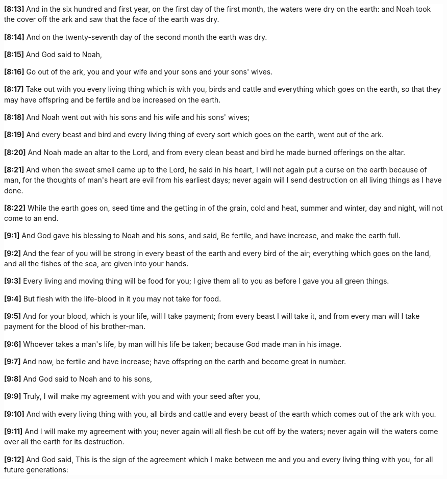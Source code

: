 **[8:13]** And in the six hundred and first year, on the first day of the first month, the waters were dry on the earth: and Noah took the cover off the ark and saw that the face of the earth was dry.

**[8:14]** And on the twenty-seventh day of the second month the earth was dry.

**[8:15]** And God said to Noah,

**[8:16]** Go out of the ark, you and your wife and your sons and your sons' wives.

**[8:17]** Take out with you every living thing which is with you, birds and cattle and everything which goes on the earth, so that they may have offspring and be fertile and be increased on the earth.

**[8:18]** And Noah went out with his sons and his wife and his sons' wives;

**[8:19]** And every beast and bird and every living thing of every sort which goes on the earth, went out of the ark.

**[8:20]** And Noah made an altar to the Lord, and from every clean beast and bird he made burned offerings on the altar.

**[8:21]** And when the sweet smell came up to the Lord, he said in his heart, I will not again put a curse on the earth because of man, for the thoughts of man's heart are evil from his earliest days; never again will I send destruction on all living things as I have done.

**[8:22]** While the earth goes on, seed time and the getting in of the grain, cold and heat, summer and winter, day and night, will not come to an end.

**[9:1]** And God gave his blessing to Noah and his sons, and said, Be fertile, and have increase, and make the earth full.

**[9:2]** And the fear of you will be strong in every beast of the earth and every bird of the air; everything which goes on the land, and all the fishes of the sea, are given into your hands.

**[9:3]** Every living and moving thing will be food for you; I give them all to you as before I gave you all green things.

**[9:4]** But flesh with the life-blood in it you may not take for food.

**[9:5]** And for your blood, which is your life, will I take payment; from every beast I will take it, and from every man will I take payment for the blood of his brother-man.

**[9:6]** Whoever takes a man's life, by man will his life be taken; because God made man in his image.

**[9:7]** And now, be fertile and have increase; have offspring on the earth and become great in number.

**[9:8]** And God said to Noah and to his sons,

**[9:9]** Truly, I will make my agreement with you and with your seed after you,

**[9:10]** And with every living thing with you, all birds and cattle and every beast of the earth which comes out of the ark with you.

**[9:11]** And I will make my agreement with you; never again will all flesh be cut off by the waters; never again will the waters come over all the earth for its destruction.

**[9:12]** And God said, This is the sign of the agreement which I make between me and you and every living thing with you, for all future generations:
